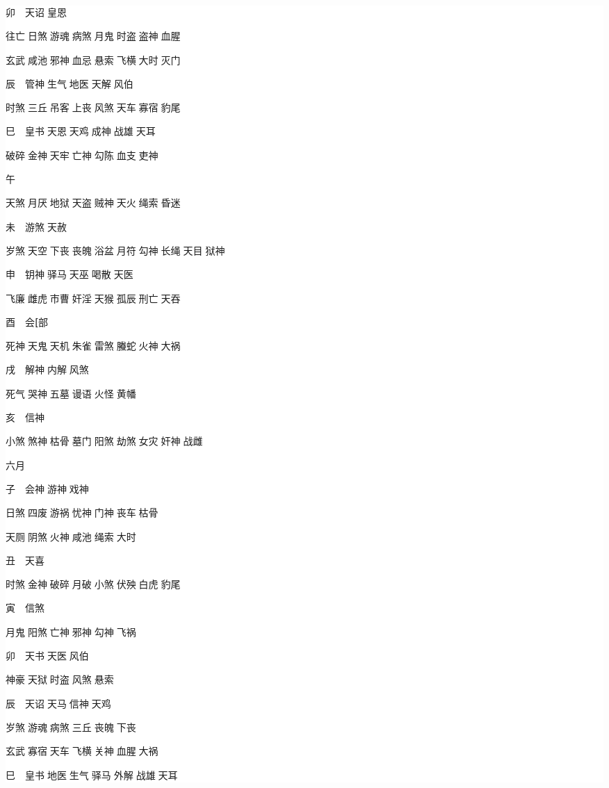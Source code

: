 卯　天诏 皇恩

往亡 日煞 游魂 病煞 月鬼 时盗 盗神 血腥

玄武 咸池 邪神 血忌 悬索 飞横 大时 灭门

辰　管神 生气 地医 天解 风伯

时煞 三丘 吊客 上丧 风煞 天车 寡宿 豹尾

巳　皇书 天恩 天鸡 成神 战雄 天耳

破碎 金神 天牢 亡神 勾陈 血支 吏神

午

天煞 月厌 地狱 天盗 贼神 天火 绳索 昏迷

未　游煞 天赦

岁煞 天空 下丧 丧魄 浴盆 月符 勾神 长绳 天目 狱神

申　钥神 驿马 天巫 喝散 天医

飞廉 雌虎 市曹 奸淫 天猴 孤辰 刑亡 天吞

酉　会[部

死神 天鬼 天机 朱雀 雷煞 螣蛇 火神 大祸

戌　解神 内解 风煞

死气 哭神 五墓 谩语 火怪 黄幡

亥　信神

小煞 煞神 枯骨 墓门 阳煞 劫煞 女灾 奸神 战雌

六月

子　会神 游神 戏神

日煞 四废 游祸 忧神 门神 丧车 枯骨

天厕 阴煞 火神 咸池 绳索 大时

丑　天喜

时煞 金神 破碎 月破 小煞 伏殃 白虎 豹尾

寅　信煞

月鬼 阳煞 亡神 邪神 勾神 飞祸

卯　天书 天医 风伯

神豪 天狱 时盗 风煞 悬索

辰　天诏 天马 信神 天鸡

岁煞 游魂 病煞 三丘 丧魄 下丧

玄武 寡宿 天车 飞横 关神 血腥 大祸

巳　皇书 地医 生气 驿马 外解 战雄 天耳
